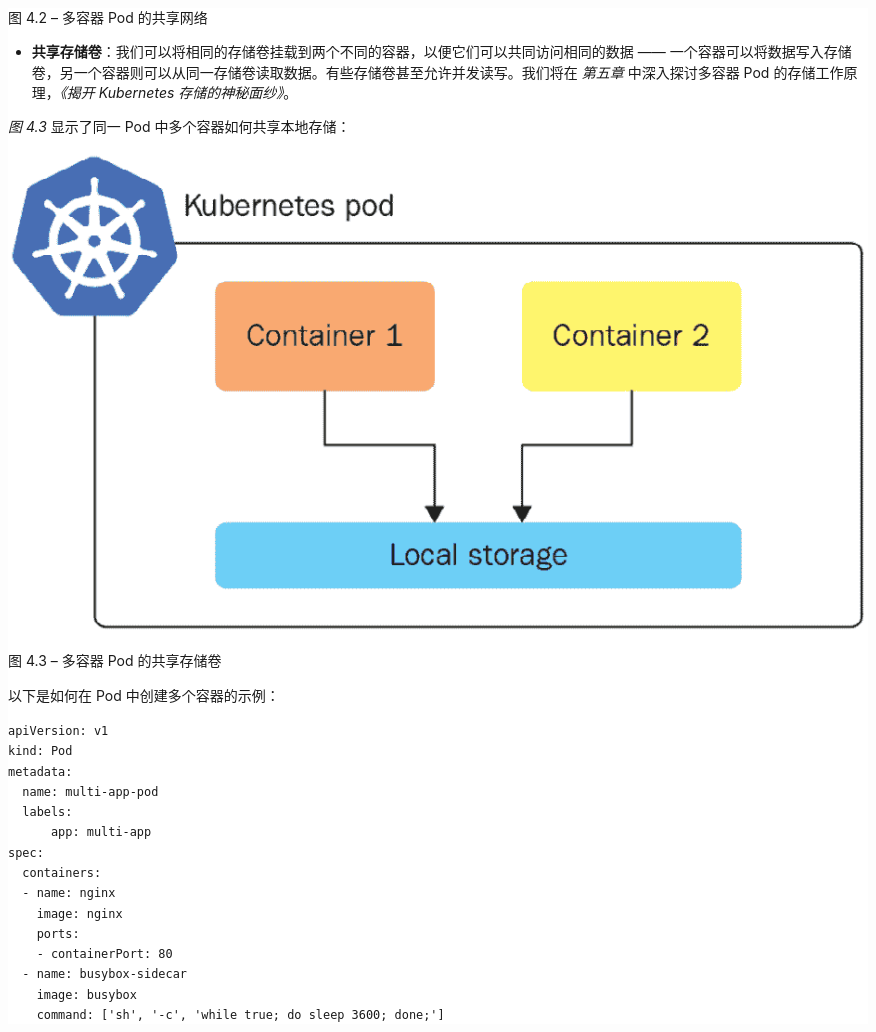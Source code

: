 图 4.2 – 多容器 Pod 的共享网络

+   **共享存储卷**：我们可以将相同的存储卷挂载到两个不同的容器，以便它们可以共同访问相同的数据 —— 一个容器可以将数据写入存储卷，另一个容器则可以从同一存储卷读取数据。有些存储卷甚至允许并发读写。我们将在 *第五章* 中深入探讨多容器 Pod 的存储工作原理，*《揭开 Kubernetes 存储的神秘面纱》*。

*图 4.3* 显示了同一 Pod 中多个容器如何共享本地存储：

![图 4.3 – 多容器 Pod 的共享存储卷](img/Figure_4.03_B18201.jpg)

图 4.3 – 多容器 Pod 的共享存储卷

以下是如何在 Pod 中创建多个容器的示例：

```
apiVersion: v1
kind: Pod
metadata:
  name: multi-app-pod
  labels:
      app: multi-app
spec:
  containers:
  - name: nginx
    image: nginx
    ports:
    - containerPort: 80
  - name: busybox-sidecar
    image: busybox
    command: ['sh', '-c', 'while true; do sleep 3600; done;']
```
